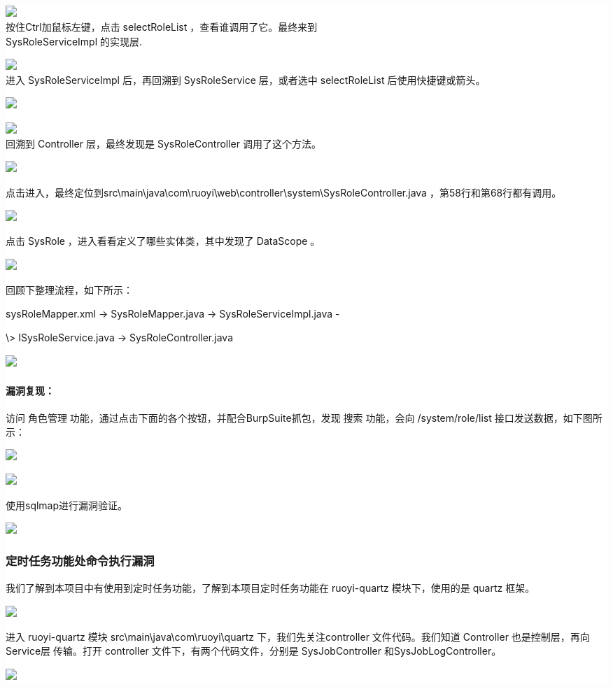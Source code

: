![](https://cdn.nlark.com/yuque/0/2023/png/1353500/1680787936231-68bb61b7-c724-4608-bd93-755db3e27f97.png)  
按住Ctrl加鼠标左键，点击 selectRoleList ，查看谁调用了它。最终来到  
SysRoleServiceImpl 的实现层.

![](https://cdn.nlark.com/yuque/0/2023/png/1353500/1680787989480-4676d1ba-70e9-44f1-8e1f-900cfc21fe32.png)  
进入 SysRoleServiceImpl 后，再回溯到 SysRoleService 层，或者选中 selectRoleList 后使用快捷键或箭头。

![](https://cdn.nlark.com/yuque/0/2023/png/1353500/1680788046710-ee6abe2c-444e-4b32-a04c-dadfc2a72502.png)

![](https://cdn.nlark.com/yuque/0/2023/png/1353500/1680788074923-fbac616a-4a6e-4fd0-aaf7-aee3d8730e02.png)  
回溯到 Controller 层，最终发现是 SysRoleController 调用了这个方法。

![](https://cdn.nlark.com/yuque/0/2023/png/1353500/1680788116898-9c86eb1c-995a-4f4f-adab-825c5d128e4e.png)

点击进入，最终定位到src\\main\\java\\com\\ruoyi\\web\\controller\\system\\SysRoleController.java ，第58行和第68行都有调用。

![](https://cdn.nlark.com/yuque/0/2023/png/1353500/1680788182808-c2991bd2-7633-4c08-a011-031b532ab4ee.png)

点击 SysRole ，进入看看定义了哪些实体类，其中发现了 DataScope 。

![](https://cdn.nlark.com/yuque/0/2023/png/1353500/1680788228758-94fcf896-4014-461a-8b23-00d40ed11e4d.png)

回顾下整理流程，如下所示：

sysRoleMapper.xml -&gt; SysRoleMapper.java -&gt; SysRoleServiceImpl.java -

\\&gt; ISysRoleService.java -&gt; SysRoleController.java

![](https://cdn.nlark.com/yuque/0/2023/png/1353500/1680788243996-93bd7e01-cf60-4253-ab65-7804dd76d9f1.png)

#### 漏洞复现：

访问 角色管理 功能，通过点击下面的各个按钮，并配合BurpSuite抓包，发现 搜索 功能，会向 /system/role/list 接口发送数据，如下图所示：

![](https://cdn.nlark.com/yuque/0/2023/png/1353500/1680790856901-07c6f98d-5f6c-4e44-a6b6-e80e7b045604.png)

![](https://cdn.nlark.com/yuque/0/2023/png/1353500/1680790811143-6e9b23ea-fb13-4753-8854-4911603fdce5.png)

使用sqlmap进行漏洞验证。

![](https://cdn.nlark.com/yuque/0/2023/png/1353500/1680790881934-f94bb14d-8ee6-4370-96d3-22f0e63e3cbd.png)

### 定时任务功能处命令执行漏洞

我们了解到本项目中有使用到定时任务功能，了解到本项目定时任务功能在 ruoyi-quartz 模块下，使用的是 quartz 框架。

![](https://cdn.nlark.com/yuque/0/2023/png/1353500/1680788716385-d87407ad-8d16-43db-a03f-8367ac9e0d1d.png)

进入 ruoyi-quartz 模块 src\\main\\java\\com\\ruoyi\\quartz 下，我们先关注controller 文件代码。我们知道 Controller 也是控制层，再向 Service层 传输。打开 controller 文件下，有两个代码文件，分别是 SysJobController 和SysJobLogController。

![](https://cdn.nlark.com/yuque/0/2023/png/1353500/1680788773377-eb65dc82-eca3-472e-8073-447093a07453.png)
